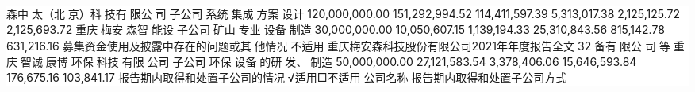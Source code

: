 森中
太（北
京）科
技有
限公
司
子公司
系统
集成
方案
设计
120,000,000.00
151,292,994.52
114,411,597.39
5,313,017.38
2,125,125.72
2,125,693.72
重庆
梅安
森智
能设
子公司
矿山
专业
设备
制造
30,000,000.00
10,050,607.15
1,139,194.33
25,310,843.56
815,142.78
631,216.16
募集资金使用及披露中存在的问题或其
他情况
不适用
重庆梅安森科技股份有限公司2021年年度报告全文
32
备有
限公
司
等
重庆
智诚
康博
环保
科技
有限
公司
子公司
环保
设备
的研
发、
制造
50,000,000.00
27,121,583.54
3,378,406.06
15,646,593.84
176,675.16
103,841.17
报告期内取得和处置子公司的情况
√适用□不适用
公司名称
报告期内取得和处置子公司方式